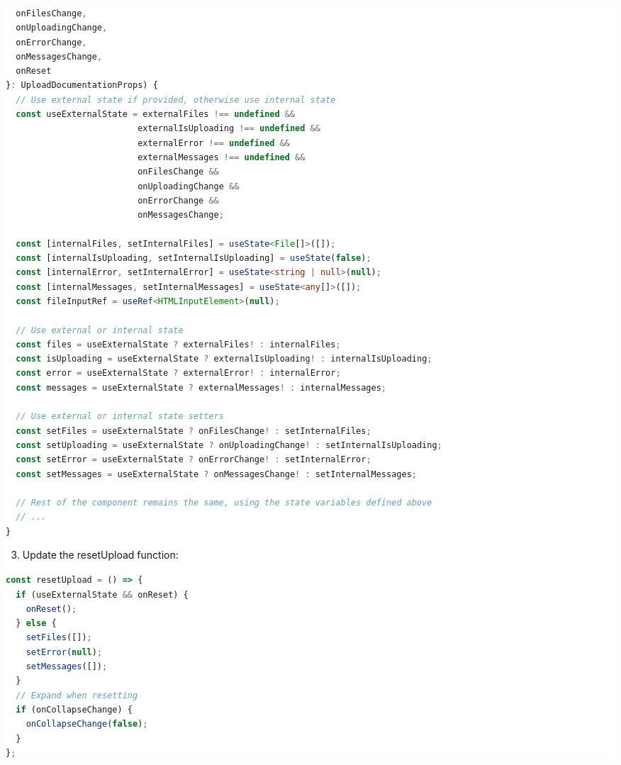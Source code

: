 ```typescript
  onFilesChange,
  onUploadingChange,
  onErrorChange,
  onMessagesChange,
  onReset
}: UploadDocumentationProps) {
  // Use external state if provided, otherwise use internal state
  const useExternalState = externalFiles !== undefined && 
                          externalIsUploading !== undefined && 
                          externalError !== undefined && 
                          externalMessages !== undefined &&
                          onFilesChange && 
                          onUploadingChange && 
                          onErrorChange && 
                          onMessagesChange;
  
  const [internalFiles, setInternalFiles] = useState<File[]>([]);
  const [internalIsUploading, setInternalIsUploading] = useState(false);
  const [internalError, setInternalError] = useState<string | null>(null);
  const [internalMessages, setInternalMessages] = useState<any[]>([]);
  const fileInputRef = useRef<HTMLInputElement>(null);
  
  // Use external or internal state
  const files = useExternalState ? externalFiles! : internalFiles;
  const isUploading = useExternalState ? externalIsUploading! : internalIsUploading;
  const error = useExternalState ? externalError! : internalError;
  const messages = useExternalState ? externalMessages! : internalMessages;
  
  // Use external or internal state setters
  const setFiles = useExternalState ? onFilesChange! : setInternalFiles;
  const setUploading = useExternalState ? onUploadingChange! : setInternalIsUploading;
  const setError = useExternalState ? onErrorChange! : setInternalError;
  const setMessages = useExternalState ? onMessagesChange! : setInternalMessages;
  
  // Rest of the component remains the same, using the state variables defined above
  // ...
}
```

3. Update the resetUpload function:
```typescript
const resetUpload = () => {
  if (useExternalState && onReset) {
    onReset();
  } else {
    setFiles([]);
    setError(null);
    setMessages([]);
  }
  // Expand when resetting
  if (onCollapseChange) {
    onCollapseChange(false);
  }
};
```
